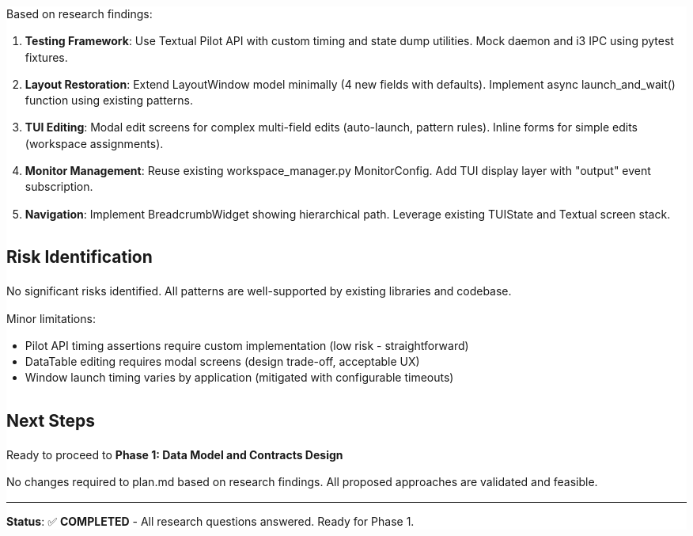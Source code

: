 Based on research findings:

1. **Testing Framework**: Use Textual Pilot API with custom timing and state dump utilities. Mock daemon and i3 IPC using pytest fixtures.

2. **Layout Restoration**: Extend LayoutWindow model minimally (4 new fields with defaults). Implement async launch_and_wait() function using existing patterns.

3. **TUI Editing**: Modal edit screens for complex multi-field edits (auto-launch, pattern rules). Inline forms for simple edits (workspace assignments).

4. **Monitor Management**: Reuse existing workspace_manager.py MonitorConfig. Add TUI display layer with "output" event subscription.

5. **Navigation**: Implement BreadcrumbWidget showing hierarchical path. Leverage existing TUIState and Textual screen stack.

## Risk Identification

No significant risks identified. All patterns are well-supported by existing libraries and codebase.

Minor limitations:
- Pilot API timing assertions require custom implementation (low risk - straightforward)
- DataTable editing requires modal screens (design trade-off, acceptable UX)
- Window launch timing varies by application (mitigated with configurable timeouts)

## Next Steps

Ready to proceed to **Phase 1: Data Model and Contracts Design**

No changes required to plan.md based on research findings. All proposed approaches are validated and feasible.

---

**Status**: ✅ **COMPLETED** - All research questions answered. Ready for Phase 1.
